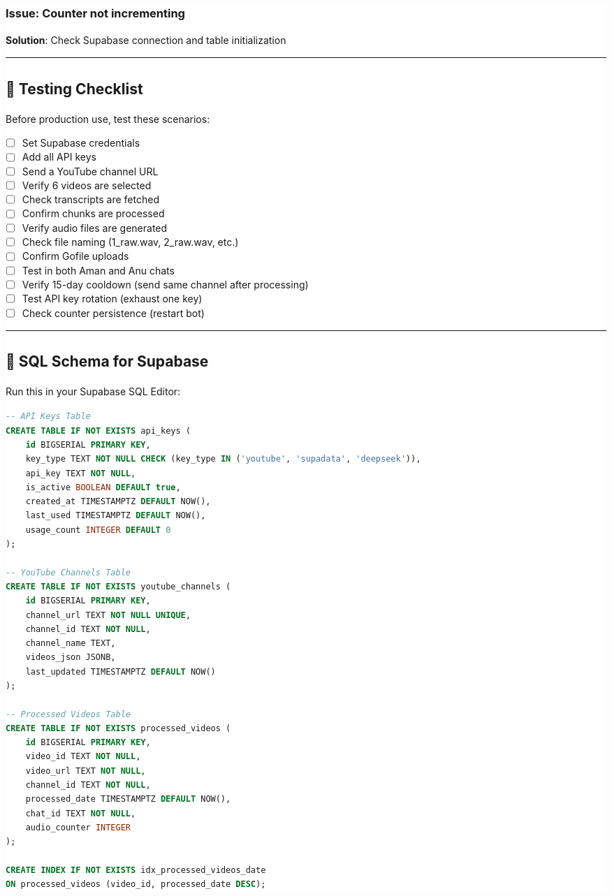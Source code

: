 ### Issue: Counter not incrementing
**Solution**: Check Supabase connection and table initialization

---

## 🎯 Testing Checklist

Before production use, test these scenarios:

- [ ] Set Supabase credentials
- [ ] Add all API keys
- [ ] Send a YouTube channel URL
- [ ] Verify 6 videos are selected
- [ ] Check transcripts are fetched
- [ ] Confirm chunks are processed
- [ ] Verify audio files are generated
- [ ] Check file naming (1_raw.wav, 2_raw.wav, etc.)
- [ ] Confirm Gofile uploads
- [ ] Test in both Aman and Anu chats
- [ ] Verify 15-day cooldown (send same channel after processing)
- [ ] Test API key rotation (exhaust one key)
- [ ] Check counter persistence (restart bot)

---

## 📝 SQL Schema for Supabase

Run this in your Supabase SQL Editor:

```sql
-- API Keys Table
CREATE TABLE IF NOT EXISTS api_keys (
    id BIGSERIAL PRIMARY KEY,
    key_type TEXT NOT NULL CHECK (key_type IN ('youtube', 'supadata', 'deepseek')),
    api_key TEXT NOT NULL,
    is_active BOOLEAN DEFAULT true,
    created_at TIMESTAMPTZ DEFAULT NOW(),
    last_used TIMESTAMPTZ DEFAULT NOW(),
    usage_count INTEGER DEFAULT 0
);

-- YouTube Channels Table
CREATE TABLE IF NOT EXISTS youtube_channels (
    id BIGSERIAL PRIMARY KEY,
    channel_url TEXT NOT NULL UNIQUE,
    channel_id TEXT NOT NULL,
    channel_name TEXT,
    videos_json JSONB,
    last_updated TIMESTAMPTZ DEFAULT NOW()
);

-- Processed Videos Table
CREATE TABLE IF NOT EXISTS processed_videos (
    id BIGSERIAL PRIMARY KEY,
    video_id TEXT NOT NULL,
    video_url TEXT NOT NULL,
    channel_id TEXT NOT NULL,
    processed_date TIMESTAMPTZ DEFAULT NOW(),
    chat_id TEXT NOT NULL,
    audio_counter INTEGER
);

CREATE INDEX IF NOT EXISTS idx_processed_videos_date
ON processed_videos (video_id, processed_date DESC);
```